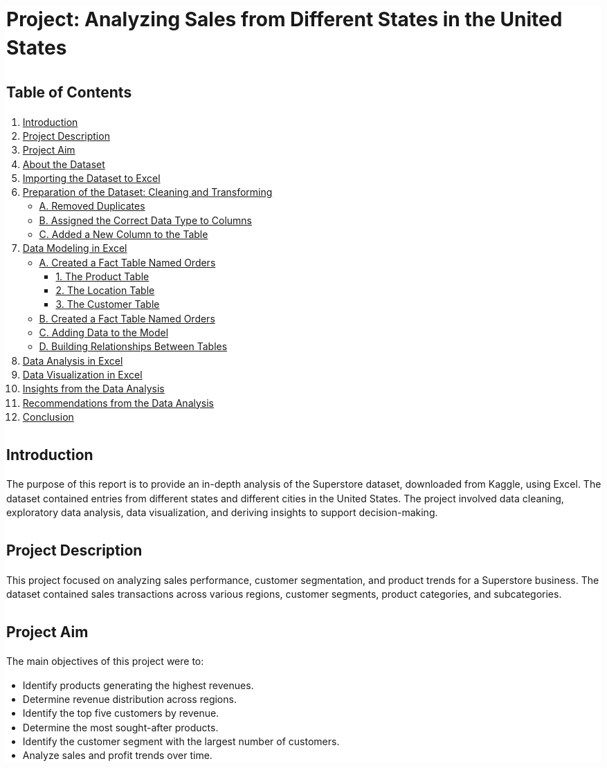 # Project: Analyzing Sales from Different States in the United States

## Table of Contents
1. [Introduction](#introduction)
2. [Project Description](#project-description)
3. [Project Aim](#project-aim)
4. [About the Dataset](#About-the-dataset)
5. [Importing the Dataset to Excel](#Importing-the-Dataset-to-Excel)
6. [Preparation of the Dataset: Cleaning and Transforming](#Preparation-of-the-Dataset-Cleaning-and-Transforming)
   * [A. Removed Duplicates](#A-Removed-Duplicates)
   * [B. Assigned the Correct Data Type to Columns](#B-Assigned-the-Correct-Data-Type-to-Columns)
   * [C. Added a New Column to the Table](#C-Added-a-New-Column-to-the-Table)
7. [Data Modeling in Excel](#Data-Modeling-in-Excel)
   * [A. Created a Fact Table Named Orders](#A-Created-Dimension-Tables)
     * [1. The Product Table](#1-The-Product-Table)
     * [2. The Location Table](#2-The-location-Table)
     * [3. The Customer Table](#3-The-Customer-Table)
   * [B. Created a Fact Table Named Orders](#B-Created-a-Fact-Table)
   * [C. Adding Data to the Model](#C-Adding-Data-to-the-Model)
   * [D. Building Relationships Between Tables](#D-Building-Relationships-Between-Tables)
8. [Data Analysis in Excel](#Data-Analysis-in-Excel)
9. [Data Visualization in Excel](#Data-Visualization-in-Excel)
10. [Insights from the Data Analysis](#Insights-from-the-Data-Analysis)
11. [Recommendations from the Data Analysis](#Recommendations-from-the-Data-Analysis)
12. [Conclusion](#Conclusion)

## Introduction
The purpose of this report is to provide an in-depth analysis of the Superstore dataset, downloaded from Kaggle, using Excel. The dataset contained entries from different states and different cities in the United States. The project involved data cleaning, exploratory data analysis, data visualization, and deriving insights to support decision-making. 

## Project Description
This project focused on analyzing sales performance, customer segmentation, and product trends for a Superstore business. The dataset contained sales transactions across various regions, customer segments, product categories, and subcategories.

## Project Aim
The main objectives of this project were to:  
* Identify products generating the highest revenues.  
* Determine revenue distribution across regions.
* Identify the top five customers by revenue.
* Determine the most sought-after products.
* Identify the customer segment with the largest number of customers.
* Analyze sales and profit trends over time.
